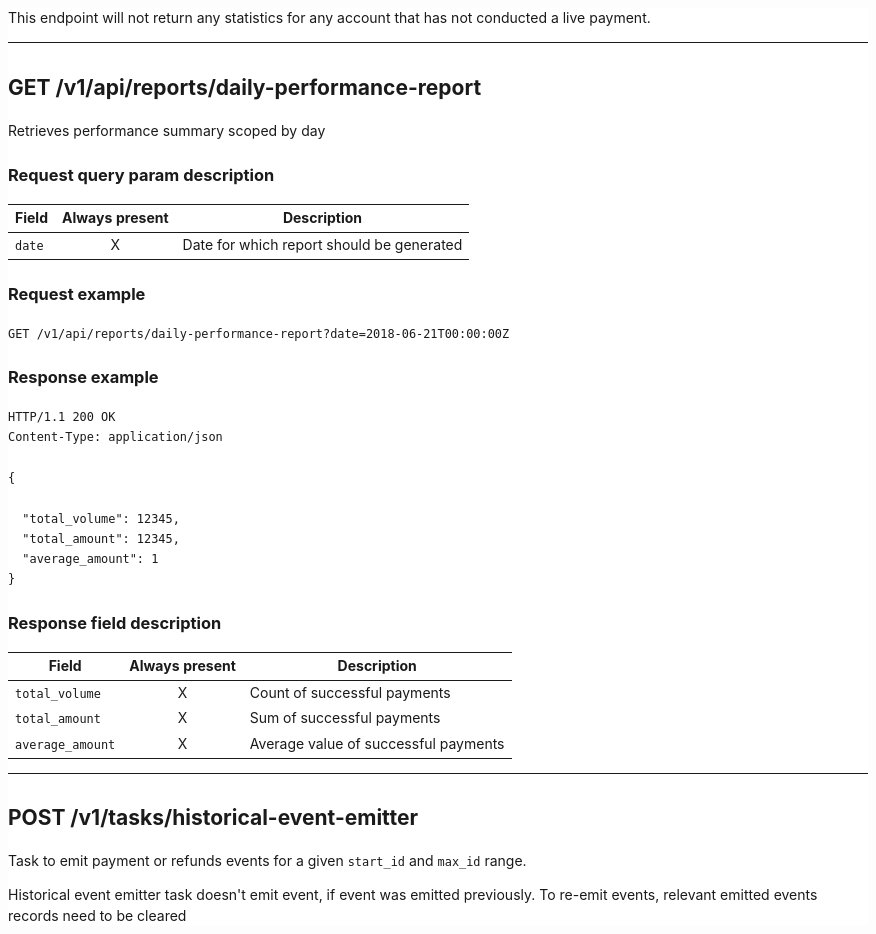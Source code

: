 This endpoint will not return any statistics for any account that has not conducted a live payment.

-----------------------------------------------------------------------------------------------------------

## GET /v1/api/reports/daily-performance-report

Retrieves performance summary scoped by day

### Request query param description

| Field       | Always present | Description                                |
| ------------|:--------------:| ------------------------------------------ |
| `date`      | X              | Date for which report should be generated  |


### Request example

```
GET /v1/api/reports/daily-performance-report?date=2018-06-21T00:00:00Z
```

### Response example

```
HTTP/1.1 200 OK
Content-Type: application/json

{

  "total_volume": 12345,
  "total_amount": 12345,
  "average_amount": 1
}
```

### Response field description

| Field            | Always present | Description                           |
| -----------------|:--------------:| --------------------------------------|
| `total_volume`   | X              | Count of successful payments          |
| `total_amount`   | X              | Sum of successful payments            |
| `average_amount` | X              | Average value of successful payments  |

-----------------------------------------------------------------------------------------------------------

## POST /v1/tasks/historical-event-emitter

Task to emit payment or refunds events for a given `start_id` and `max_id` range. 

Historical event emitter task doesn't emit event, if event was emitted previously. To re-emit events, relevant emitted events records need to be cleared 
